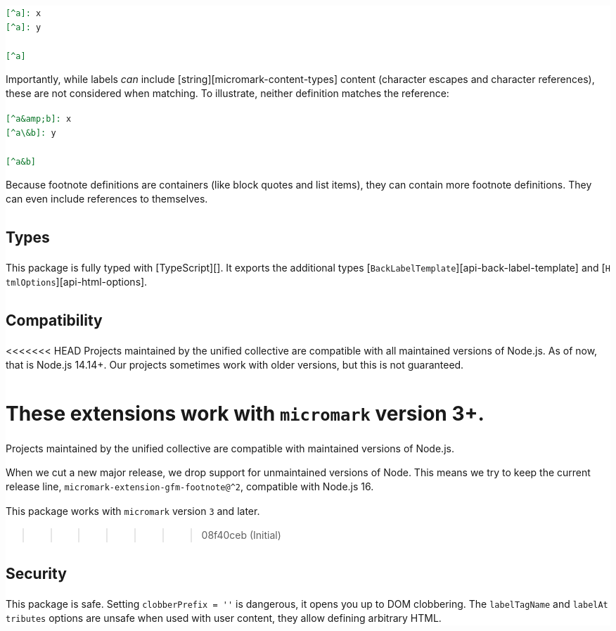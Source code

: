 ```markdown
[^a]: x
[^a]: y

[^a]
```

Importantly, while labels *can* include [string][micromark-content-types]
content (character escapes and character references), these are not considered
when matching.
To illustrate, neither definition matches the reference:

```markdown
[^a&amp;b]: x
[^a\&b]: y

[^a&b]
```

Because footnote definitions are containers (like block quotes and list items),
they can contain more footnote definitions.
They can even include references to themselves.

## Types

This package is fully typed with [TypeScript][].
It exports the additional types [`BackLabelTemplate`][api-back-label-template]
and [`HtmlOptions`][api-html-options].

## Compatibility

<<<<<<< HEAD
Projects maintained by the unified collective are compatible with all maintained
versions of Node.js.
As of now, that is Node.js 14.14+.
Our projects sometimes work with older versions, but this is not guaranteed.

These extensions work with `micromark` version 3+.
=======
Projects maintained by the unified collective are compatible with maintained
versions of Node.js.

When we cut a new major release, we drop support for unmaintained versions of
Node.
This means we try to keep the current release line,
`micromark-extension-gfm-footnote@^2`, compatible with Node.js 16.

This package works with `micromark` version `3` and later.
>>>>>>> 08f40ceb (Initial)

## Security

This package is safe.
Setting `clobberPrefix = ''` is dangerous, it opens you up to DOM clobbering.
The `labelTagName` and `labelAttributes` options are unsafe when used with user
content, they allow defining arbitrary HTML.


[^1]: This is the first footnote.
[^bignote]: Here’s one with multiple paragraphs and code.
[^remark]: things about remark
[^micromark]: things about micromark
[build-badge]: https://github.com/micromark/micromark-extension-gfm-footnote/workflows/main/badge.svg
[build]: https://github.com/micromark/micromark-extension-gfm-footnote/actions
[coverage-badge]: https://img.shields.io/codecov/c/github/micromark/micromark-extension-gfm-footnote.svg
[coverage]: https://codecov.io/github/micromark/micromark-extension-gfm-footnote
[downloads-badge]: https://img.shields.io/npm/dm/micromark-extension-gfm-footnote.svg
[downloads]: https://www.npmjs.com/package/micromark-extension-gfm-footnote
[size-badge]: https://img.shields.io/bundlephobia/minzip/micromark-extension-gfm-footnote.svg
[size]: https://bundlephobia.com/result?p=micromark-extension-gfm-footnote
[size-badge]: https://img.shields.io/badge/dynamic/json?label=minzipped%20size&query=$.size.compressedSize&url=https://deno.bundlejs.com/?q=micromark-extension-gfm-footnote
[size]: https://bundlejs.com/?q=micromark-extension-gfm-footnote
[sponsors-badge]: https://opencollective.com/unified/sponsors/badge.svg
[backers-badge]: https://opencollective.com/unified/backers/badge.svg
[collective]: https://opencollective.com/unified
[chat-badge]: https://img.shields.io/badge/chat-discussions-success.svg
[chat]: https://github.com/micromark/micromark/discussions
[npm]: https://docs.npmjs.com/cli/install
[esmsh]: https://esm.sh
[license]: license
[author]: https://wooorm.com
[contributing]: https://github.com/micromark/.github/blob/HEAD/contributing.md
[support]: https://github.com/micromark/.github/blob/HEAD/support.md
[coc]: https://github.com/micromark/.github/blob/HEAD/code-of-conduct.md
[contributing]: https://github.com/micromark/.github/blob/main/contributing.md
[support]: https://github.com/micromark/.github/blob/main/support.md
[coc]: https://github.com/micromark/.github/blob/main/code-of-conduct.md
[esm]: https://gist.github.com/sindresorhus/a39789f98801d908bbc7ff3ecc99d99c
[typescript]: https://www.typescriptlang.org
[development]: https://nodejs.org/api/packages.html#packages_resolving_user_conditions
[micromark]: https://github.com/micromark/micromark
[micromark-content-types]: https://github.com/micromark/micromark#content-types
[micromark-extension]: https://github.com/micromark/micromark#syntaxextension
[micromark-html-extension]: https://github.com/micromark/micromark#htmlextension
[micromark-normalize-identifier]: https://github.com/micromark/micromark/tree/main/packages/micromark-util-normalize-identifier
[micromark-extension-gfm]: https://github.com/micromark/micromark-extension-gfm
[mdast-util-gfm-footnote]: https://github.com/syntax-tree/mdast-util-gfm-footnote
[mdast-util-gfm]: https://github.com/syntax-tree/mdast-util-gfm
[remark-gfm]: https://github.com/remarkjs/remark-gfm
[post]: https://github.blog/changelog/2021-09-30-footnotes-now-supported-in-markdown-fields/
[cmark-gfm]: https://github.com/github/cmark-gfm
[commonmark-block]: https://spec.commonmark.org/0.30/#phase-1-block-structure
[html-a]: https://html.spec.whatwg.org/multipage/text-level-semantics.html#the-a-element
[html-data]: https://html.spec.whatwg.org/multipage/dom.html#embedding-custom-non-visible-data-with-the-data-*-attributes
[html-h]: https://html.spec.whatwg.org/multipage/sections.html#the-h1,-h2,-h3,-h4,-h5,-and-h6-elements
[html-li]: https://html.spec.whatwg.org/multipage/grouping-content.html#the-li-element
[html-ol]: https://html.spec.whatwg.org/multipage/grouping-content.html#the-ol-element
[html-p]: https://html.spec.whatwg.org/multipage/grouping-content.html#the-p-element
[html-section]: https://html.spec.whatwg.org/multipage/sections.html#the-section-element
[html-sup]: https://html.spec.whatwg.org/multipage/text-level-semantics.html#the-sub-and-sup-elements
[aria-describedby]: https://w3c.github.io/aria/#aria-describedby
[aria-label]: https://w3c.github.io/aria/#aria-label
[api-gfm-footnote]: #gfmfootnote
[api-gfm-footnote-html]: #gfmfootnotehtmloptions
[api-html-options]: #htmloptions
[api-default-back-label]: #defaultbacklabelreferenceindex-rereferenceindex
[api-back-label-template]: #backlabeltemplate